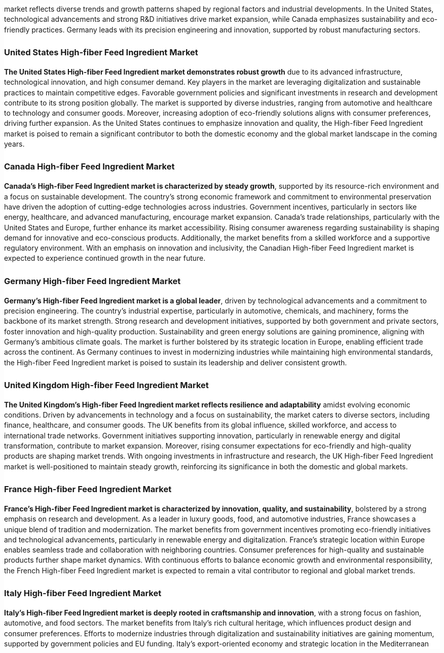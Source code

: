 market reflects diverse trends and growth patterns shaped by regional factors and industrial developments. In the United States, technological advancements and strong R&amp;D initiatives drive market expansion, while Canada emphasizes sustainability and eco-friendly practices. Germany leads with its precision engineering and innovation, supported by robust manufacturing sectors.</span></em></p></blockquote><h3><strong>United States High-fiber Feed Ingredient Market</strong></h3><p><strong>The United States High-fiber Feed Ingredient market demonstrates robust growth</strong> due to its advanced infrastructure, technological innovation, and high consumer demand. Key players in the market are leveraging digitalization and sustainable practices to maintain competitive edges. Favorable government policies and significant investments in research and development contribute to its strong position globally. The market is supported by diverse industries, ranging from automotive and healthcare to technology and consumer goods. Moreover, increasing adoption of eco-friendly solutions aligns with consumer preferences, driving further expansion. As the United States continues to emphasize innovation and quality, the High-fiber Feed Ingredient market is poised to remain a significant contributor to both the domestic economy and the global market landscape in the coming years.</p><h3><strong>Canada High-fiber Feed Ingredient Market</strong></h3><p><strong>Canada&rsquo;s High-fiber Feed Ingredient market is characterized by steady growth</strong>, supported by its resource-rich environment and a focus on sustainable development. The country&rsquo;s strong economic framework and commitment to environmental preservation have driven the adoption of cutting-edge technologies across industries. Government incentives, particularly in sectors like energy, healthcare, and advanced manufacturing, encourage market expansion. Canada&rsquo;s trade relationships, particularly with the United States and Europe, further enhance its market accessibility. Rising consumer awareness regarding sustainability is shaping demand for innovative and eco-conscious products. Additionally, the market benefits from a skilled workforce and a supportive regulatory environment. With an emphasis on innovation and inclusivity, the Canadian High-fiber Feed Ingredient market is expected to experience continued growth in the near future.</p><h3><strong>Germany High-fiber Feed Ingredient Market</strong></h3><p><strong>Germany&rsquo;s High-fiber Feed Ingredient market is a global leader</strong>, driven by technological advancements and a commitment to precision engineering. The country&rsquo;s industrial expertise, particularly in automotive, chemicals, and machinery, forms the backbone of its market strength. Strong research and development initiatives, supported by both government and private sectors, foster innovation and high-quality production. Sustainability and green energy solutions are gaining prominence, aligning with Germany&rsquo;s ambitious climate goals. The market is further bolstered by its strategic location in Europe, enabling efficient trade across the continent. As Germany continues to invest in modernizing industries while maintaining high environmental standards, the High-fiber Feed Ingredient market is poised to sustain its leadership and deliver consistent growth.</p><h3><strong>United Kingdom High-fiber Feed Ingredient Market</strong></h3><p><strong>The United Kingdom&rsquo;s High-fiber Feed Ingredient market reflects resilience and adaptability</strong> amidst evolving economic conditions. Driven by advancements in technology and a focus on sustainability, the market caters to diverse sectors, including finance, healthcare, and consumer goods. The UK benefits from its global influence, skilled workforce, and access to international trade networks. Government initiatives supporting innovation, particularly in renewable energy and digital transformation, contribute to market expansion. Moreover, rising consumer expectations for eco-friendly and high-quality products are shaping market trends. With ongoing investments in infrastructure and research, the UK High-fiber Feed Ingredient market is well-positioned to maintain steady growth, reinforcing its significance in both the domestic and global markets.</p><h3><strong>France High-fiber Feed Ingredient Market</strong></h3><p><strong>France&rsquo;s High-fiber Feed Ingredient market is characterized by innovation, quality, and sustainability</strong>, bolstered by a strong emphasis on research and development. As a leader in luxury goods, food, and automotive industries, France showcases a unique blend of tradition and modernization. The market benefits from government incentives promoting eco-friendly initiatives and technological advancements, particularly in renewable energy and digitalization. France&rsquo;s strategic location within Europe enables seamless trade and collaboration with neighboring countries. Consumer preferences for high-quality and sustainable products further shape market dynamics. With continuous efforts to balance economic growth and environmental responsibility, the French High-fiber Feed Ingredient market is expected to remain a vital contributor to regional and global market trends.</p><h3><strong>Italy High-fiber Feed Ingredient Market</strong></h3><p><strong>Italy&rsquo;s High-fiber Feed Ingredient market is deeply rooted in craftsmanship and innovation</strong>, with a strong focus on fashion, automotive, and food sectors. The market benefits from Italy&rsquo;s rich cultural heritage, which influences product design and consumer preferences. Efforts to modernize industries through digitalization and sustainability initiatives are gaining momentum, supported by government policies and EU funding. Italy&rsquo;s export-oriented economy and strategic location in the Mediterranean